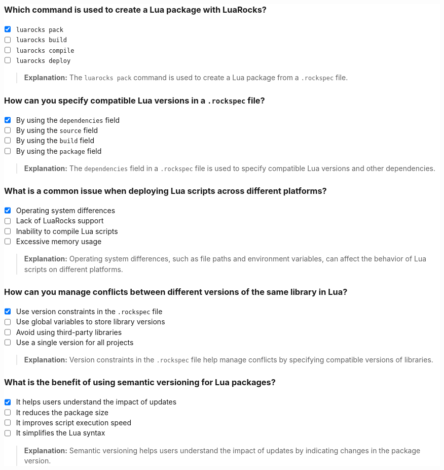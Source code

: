 ### Which command is used to create a Lua package with LuaRocks?

- [x] `luarocks pack`
- [ ] `luarocks build`
- [ ] `luarocks compile`
- [ ] `luarocks deploy`

> **Explanation:** The `luarocks pack` command is used to create a Lua package from a `.rockspec` file.

### How can you specify compatible Lua versions in a `.rockspec` file?

- [x] By using the `dependencies` field
- [ ] By using the `source` field
- [ ] By using the `build` field
- [ ] By using the `package` field

> **Explanation:** The `dependencies` field in a `.rockspec` file is used to specify compatible Lua versions and other dependencies.

### What is a common issue when deploying Lua scripts across different platforms?

- [x] Operating system differences
- [ ] Lack of LuaRocks support
- [ ] Inability to compile Lua scripts
- [ ] Excessive memory usage

> **Explanation:** Operating system differences, such as file paths and environment variables, can affect the behavior of Lua scripts on different platforms.

### How can you manage conflicts between different versions of the same library in Lua?

- [x] Use version constraints in the `.rockspec` file
- [ ] Use global variables to store library versions
- [ ] Avoid using third-party libraries
- [ ] Use a single version for all projects

> **Explanation:** Version constraints in the `.rockspec` file help manage conflicts by specifying compatible versions of libraries.

### What is the benefit of using semantic versioning for Lua packages?

- [x] It helps users understand the impact of updates
- [ ] It reduces the package size
- [ ] It improves script execution speed
- [ ] It simplifies the Lua syntax

> **Explanation:** Semantic versioning helps users understand the impact of updates by indicating changes in the package version.
